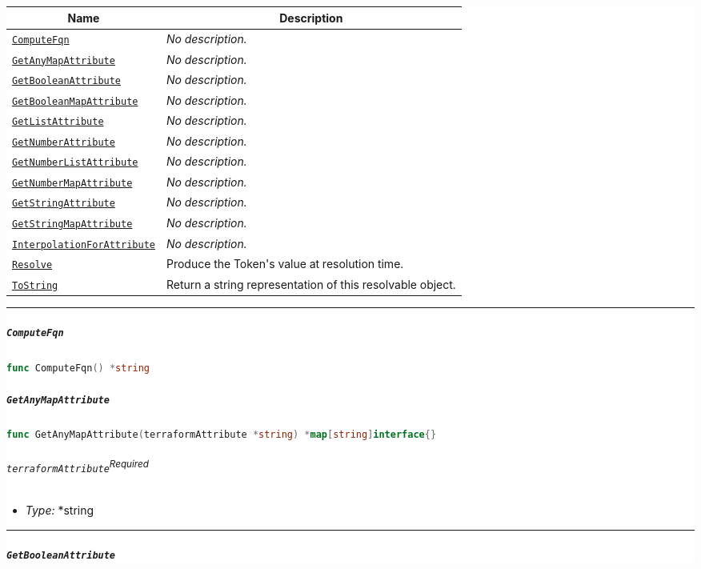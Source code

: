 | **Name** | **Description** |
| --- | --- |
| <code><a href="#@cdktf/provider-gitlab.branch.BranchCommitOutputReference.computeFqn">ComputeFqn</a></code> | *No description.* |
| <code><a href="#@cdktf/provider-gitlab.branch.BranchCommitOutputReference.getAnyMapAttribute">GetAnyMapAttribute</a></code> | *No description.* |
| <code><a href="#@cdktf/provider-gitlab.branch.BranchCommitOutputReference.getBooleanAttribute">GetBooleanAttribute</a></code> | *No description.* |
| <code><a href="#@cdktf/provider-gitlab.branch.BranchCommitOutputReference.getBooleanMapAttribute">GetBooleanMapAttribute</a></code> | *No description.* |
| <code><a href="#@cdktf/provider-gitlab.branch.BranchCommitOutputReference.getListAttribute">GetListAttribute</a></code> | *No description.* |
| <code><a href="#@cdktf/provider-gitlab.branch.BranchCommitOutputReference.getNumberAttribute">GetNumberAttribute</a></code> | *No description.* |
| <code><a href="#@cdktf/provider-gitlab.branch.BranchCommitOutputReference.getNumberListAttribute">GetNumberListAttribute</a></code> | *No description.* |
| <code><a href="#@cdktf/provider-gitlab.branch.BranchCommitOutputReference.getNumberMapAttribute">GetNumberMapAttribute</a></code> | *No description.* |
| <code><a href="#@cdktf/provider-gitlab.branch.BranchCommitOutputReference.getStringAttribute">GetStringAttribute</a></code> | *No description.* |
| <code><a href="#@cdktf/provider-gitlab.branch.BranchCommitOutputReference.getStringMapAttribute">GetStringMapAttribute</a></code> | *No description.* |
| <code><a href="#@cdktf/provider-gitlab.branch.BranchCommitOutputReference.interpolationForAttribute">InterpolationForAttribute</a></code> | *No description.* |
| <code><a href="#@cdktf/provider-gitlab.branch.BranchCommitOutputReference.resolve">Resolve</a></code> | Produce the Token's value at resolution time. |
| <code><a href="#@cdktf/provider-gitlab.branch.BranchCommitOutputReference.toString">ToString</a></code> | Return a string representation of this resolvable object. |

---

##### `ComputeFqn` <a name="ComputeFqn" id="@cdktf/provider-gitlab.branch.BranchCommitOutputReference.computeFqn"></a>

```go
func ComputeFqn() *string
```

##### `GetAnyMapAttribute` <a name="GetAnyMapAttribute" id="@cdktf/provider-gitlab.branch.BranchCommitOutputReference.getAnyMapAttribute"></a>

```go
func GetAnyMapAttribute(terraformAttribute *string) *map[string]interface{}
```

###### `terraformAttribute`<sup>Required</sup> <a name="terraformAttribute" id="@cdktf/provider-gitlab.branch.BranchCommitOutputReference.getAnyMapAttribute.parameter.terraformAttribute"></a>

- *Type:* *string

---

##### `GetBooleanAttribute` <a name="GetBooleanAttribute" id="@cdktf/provider-gitlab.branch.BranchCommitOutputReference.getBooleanAttribute"></a>
